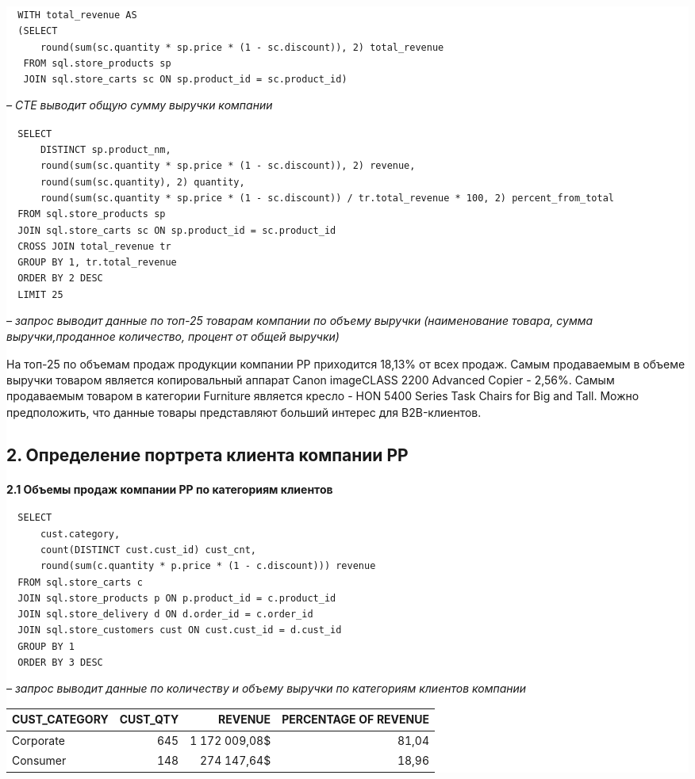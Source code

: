 ```
  WITH total_revenue AS
  (SELECT 
      round(sum(sc.quantity * sp.price * (1 - sc.discount)), 2) total_revenue
   FROM sql.store_products sp
   JOIN sql.store_carts sc ON sp.product_id = sc.product_id)
```
*– CTE выводит общую сумму выручки компании*

```
  SELECT 
      DISTINCT sp.product_nm,
      round(sum(sc.quantity * sp.price * (1 - sc.discount)), 2) revenue,
      round(sum(sc.quantity), 2) quantity,
      round(sum(sc.quantity * sp.price * (1 - sc.discount)) / tr.total_revenue * 100, 2) percent_from_total
  FROM sql.store_products sp
  JOIN sql.store_carts sc ON sp.product_id = sc.product_id
  CROSS JOIN total_revenue tr
  GROUP BY 1, tr.total_revenue
  ORDER BY 2 DESC
  LIMIT 25
```
*– запрос выводит данные по топ-25 товарам компании по объему выручки (наименование товара, сумма выручки,проданное количество, процент от общей выручки)*

На топ-25 по объемам продаж продукции компании PP приходится 18,13% от всех продаж.
Самым продаваемым в объеме выручки товаром является копировальный аппарат Canon imageCLASS 2200 Advanced Copier - 2,56%.
Самым продаваемым товаром в категории Furniture является кресло - HON 5400 Series Task Chairs for Big and Tall.
Можно предположить, что данные товары представляют больший интерес для B2B-клиентов.


## 2. Определение портрета клиента компании PP

**2.1 Объемы продаж компании PP по категориям клиентов**

```
  SELECT 
      cust.category,
      count(DISTINCT cust.cust_id) cust_cnt,
      round(sum(c.quantity * p.price * (1 - c.discount))) revenue
  FROM sql.store_carts c
  JOIN sql.store_products p ON p.product_id = c.product_id
  JOIN sql.store_delivery d ON d.order_id = c.order_id
  JOIN sql.store_customers cust ON cust.cust_id = d.cust_id
  GROUP BY 1
  ORDER BY 3 DESC
```
*– запрос выводит данные по количеству и объему выручки по категориям клиентов компании*

| CUST_CATEGORY | CUST_QTY | REVENUE       | PERCENTAGE OF REVENUE |
| :------------ | -------: | ------------: | --------------------: |
| Corporate     |      645 | 1 172 009,08$ |                 81,04 |
| Consumer      |      148 |   274 147,64$ |                 18,96 |
